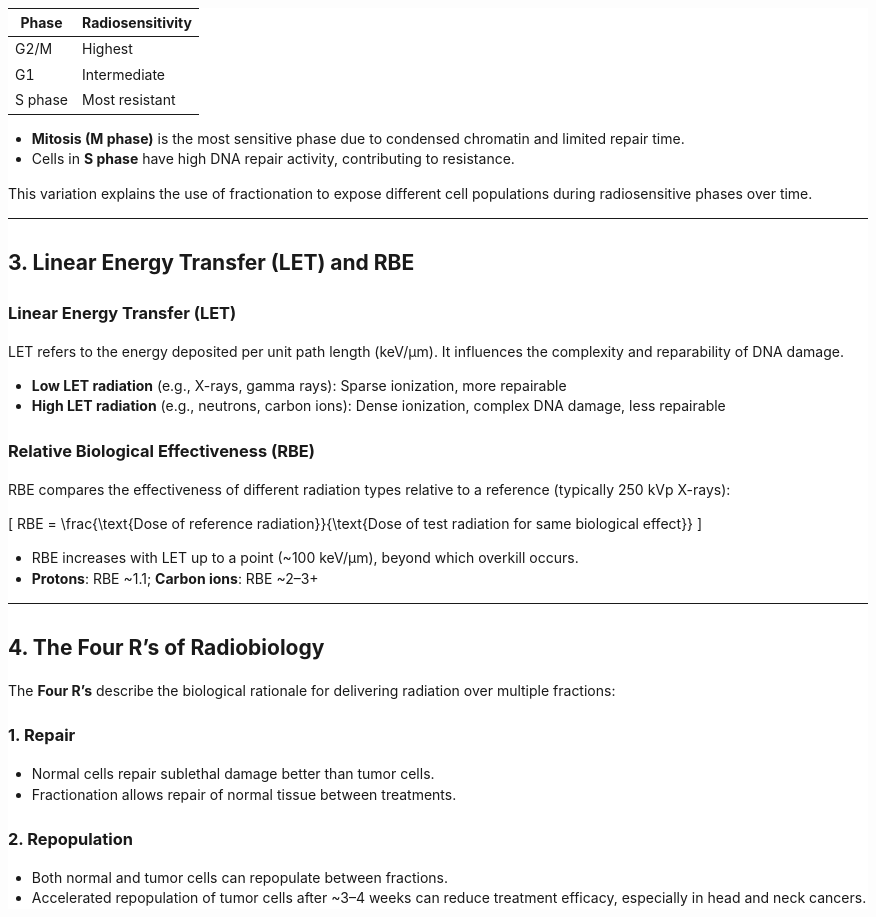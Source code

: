 | Phase      | Radiosensitivity |
|------------|------------------|
| G2/M       | Highest           |
| G1         | Intermediate      |
| S phase    | Most resistant    |

- **Mitosis (M phase)** is the most sensitive phase due to condensed chromatin and limited repair time.
- Cells in **S phase** have high DNA repair activity, contributing to resistance.

This variation explains the use of fractionation to expose different cell populations during radiosensitive phases over time.

---

## 3. Linear Energy Transfer (LET) and RBE

### Linear Energy Transfer (LET)

LET refers to the energy deposited per unit path length (keV/μm). It influences the complexity and reparability of DNA damage.

- **Low LET radiation** (e.g., X-rays, gamma rays): Sparse ionization, more repairable
- **High LET radiation** (e.g., neutrons, carbon ions): Dense ionization, complex DNA damage, less repairable

### Relative Biological Effectiveness (RBE)

RBE compares the effectiveness of different radiation types relative to a reference (typically 250 kVp X-rays):

\[
RBE = \frac{\text{Dose of reference radiation}}{\text{Dose of test radiation for same biological effect}}
\]

- RBE increases with LET up to a point (~100 keV/μm), beyond which overkill occurs.
- **Protons**: RBE ~1.1; **Carbon ions**: RBE ~2–3+

---

## 4. The Four R’s of Radiobiology

The **Four R’s** describe the biological rationale for delivering radiation over multiple fractions:

### 1. **Repair**
- Normal cells repair sublethal damage better than tumor cells.
- Fractionation allows repair of normal tissue between treatments.

### 2. **Repopulation**
- Both normal and tumor cells can repopulate between fractions.
- Accelerated repopulation of tumor cells after ~3–4 weeks can reduce treatment efficacy, especially in head and neck cancers.

